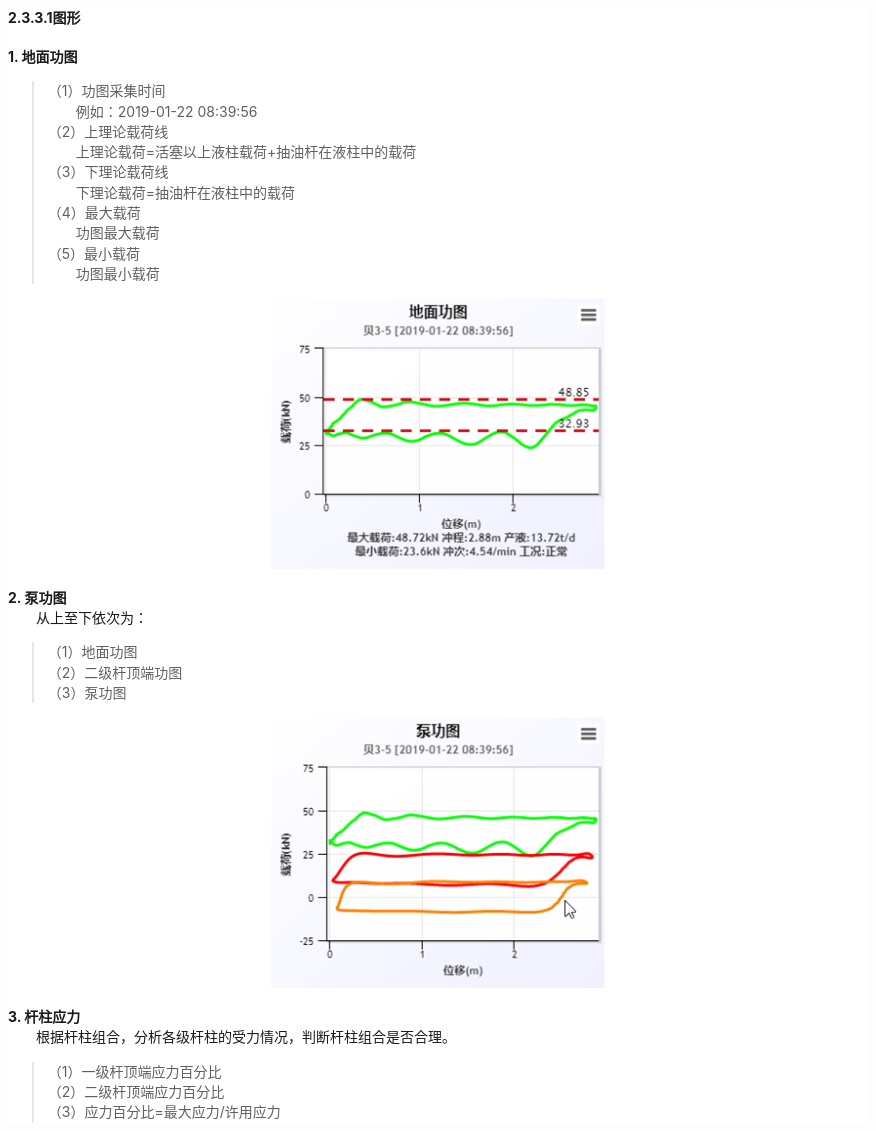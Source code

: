 #### 2.3.3.1图形

**1. 地面功图**  
> （1）功图采集时间  
&emsp;&emsp;例如：2019-01-22 08:39:56  
> （2）上理论载荷线  
&emsp;&emsp;上理论载荷=活塞以上液柱载荷+抽油杆在液柱中的载荷  
> （3）下理论载荷线  
&emsp;&emsp;下理论载荷=抽油杆在液柱中的载荷  
> （4）最大载荷  
&emsp;&emsp;功图最大载荷  
> （5）最小载荷  
&emsp;&emsp;功图最小载荷  

![地面功图](../images/helpdoc/PNG/027.png?raw=true) 

**2. 泵功图**  
&emsp;&emsp;从上至下依次为：  
> （1）地面功图  
> （2）二级杆顶端功图  
> （3）泵功图  

![泵功图](../images/helpdoc/PNG/028.png?raw=true)

**3. 杆柱应力**  
&emsp;&emsp;根据杆柱组合，分析各级杆柱的受力情况，判断杆柱组合是否合理。  
> （1）一级杆顶端应力百分比  
> （2）二级杆顶端应力百分比  
> （3）应力百分比=最大应力/许用应力  
